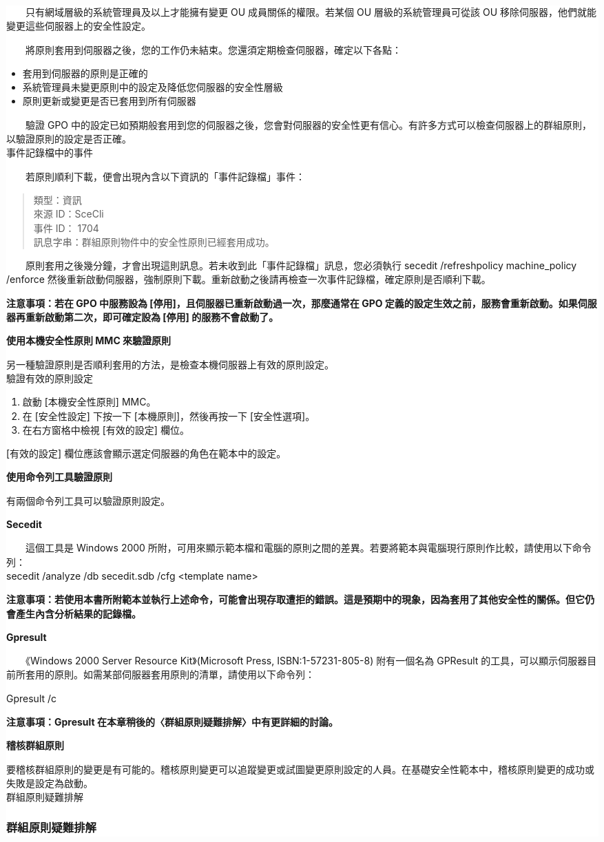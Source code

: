 　　只有網域層級的系統管理員及以上才能擁有變更 OU 成員關係的權限。若某個 OU 層級的系統管理員可從該 OU 移除伺服器，他們就能變更這些伺服器上的安全性設定。
  
　　將原則套用到伺服器之後，您的工作仍未結束。您還須定期檢查伺服器，確定以下各點：
  
-   套用到伺服器的原則是正確的  
-   系統管理員未變更原則中的設定及降低您伺服器的安全性層級  
-   原則更新或變更是否已套用到所有伺服器
  
　　驗證 GPO 中的設定已如預期般套用到您的伺服器之後，您會對伺服器的安全性更有信心。有許多方式可以檢查伺服器上的群組原則，以驗證原則的設定是否正確。  
事件記錄檔中的事件
  
　　若原則順利下載，便會出現內含以下資訊的「事件記錄檔」事件：
  
> 類型：資訊  
> 來源 ID：SceCli  
> 事件 ID： 1704  
> 訊息字串：群組原則物件中的安全性原則已經套用成功。
  
　　原則套用之後幾分鐘，才會出現這則訊息。若未收到此「事件記錄檔」訊息，您必須執行 secedit /refreshpolicy machine\_policy /enforce 然後重新啟動伺服器，強制原則下載。重新啟動之後請再檢查一次事件記錄檔，確定原則是否順利下載。
  
**注意事項：若在 GPO 中服務設為 \[停用\]，且伺服器已重新啟動過一次，那麼通常在 GPO 定義的設定生效之前，服務會重新啟動。如果伺服器再重新啟動第二次，即可確定設為 \[停用\] 的服務不會啟動了。**
  
**使用本機安全性原則 MMC 來驗證原則**
  
另一種驗證原則是否順利套用的方法，是檢查本機伺服器上有效的原則設定。  
驗證有效的原則設定
  
1.  啟動 \[本機安全性原則\] MMC。  
2.  在 \[安全性設定\] 下按一下 \[本機原則\]，然後再按一下 \[安全性選項\]。  
3.  在右方窗格中檢視 \[有效的設定\] 欄位。
  
\[有效的設定\] 欄位應該會顯示選定伺服器的角色在範本中的設定。
  
**使用命令列工具驗證原則**
  
有兩個命令列工具可以驗證原則設定。
  
**Secedit**
  
　　這個工具是 Windows 2000 所附，可用來顯示範本檔和電腦的原則之間的差異。若要將範本與電腦現行原則作比較，請使用以下命令列：  
secedit /analyze /db secedit.sdb /cfg &lt;template name&gt;
  
**注意事項：若使用本書所附範本並執行上述命令，可能會出現存取遭拒的錯誤。這是預期中的現象，因為套用了其他安全性的關係。但它仍會產生內含分析結果的記錄檔。**
  
**Gpresult**
  
　　《Windows 2000 Server Resource Kit》(Microsoft Press, ISBN:1-57231-805-8) 附有一個名為 GPResult 的工具，可以顯示伺服器目前所套用的原則。如需某部伺服器套用原則的清單，請使用以下命令列：
  
Gpresult /c
  
**注意事項：Gpresult 在本章稍後的〈群組原則疑難排解〉中有更詳細的討論。**
  
**稽核群組原則**
  
要稽核群組原則的變更是有可能的。稽核原則變更可以追蹤變更或試圖變更原則設定的人員。在基礎安全性範本中，稽核原則變更的成功或失敗是設定為啟動。  
群組原則疑難排解
  
### 群組原則疑難排解
  